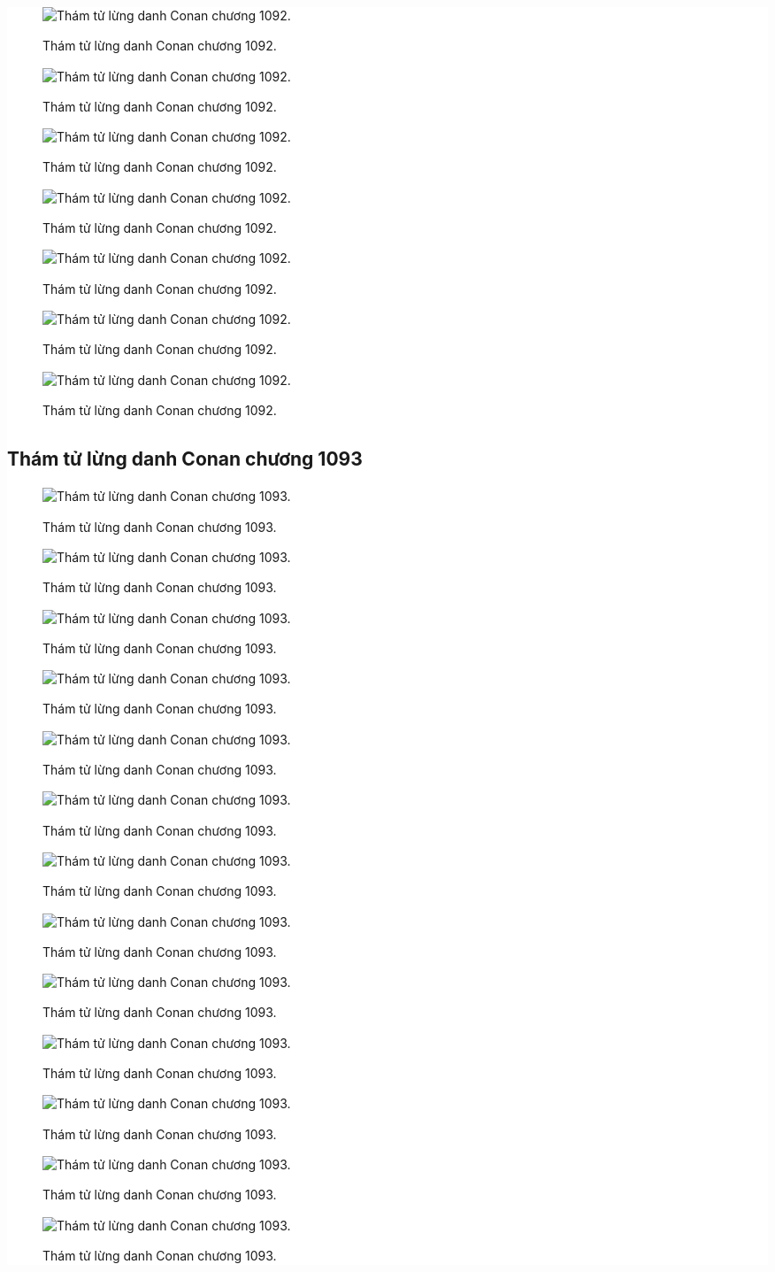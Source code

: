<figure><img src="https://banmaixanh.vercel.app/manga/gosho-aoyama/tham-tu-lung-danh-conan/1012-12.jpg" alt="Thám tử lừng danh Conan chương 1092." title="Thám tử lừng danh Conan chương 1092." height=100% width=100%><figcaption><p>Thám tử lừng danh Conan chương 1092.</p></figcaption></figure>

<figure><img src="https://banmaixanh.vercel.app/manga/gosho-aoyama/tham-tu-lung-danh-conan/1012-13.jpg" alt="Thám tử lừng danh Conan chương 1092." title="Thám tử lừng danh Conan chương 1092." height=100% width=100%><figcaption><p>Thám tử lừng danh Conan chương 1092.</p></figcaption></figure>

<figure><img src="https://banmaixanh.vercel.app/manga/gosho-aoyama/tham-tu-lung-danh-conan/1012-14.jpg" alt="Thám tử lừng danh Conan chương 1092." title="Thám tử lừng danh Conan chương 1092." height=100% width=100%><figcaption><p>Thám tử lừng danh Conan chương 1092.</p></figcaption></figure>

<figure><img src="https://banmaixanh.vercel.app/manga/gosho-aoyama/tham-tu-lung-danh-conan/1012-15.jpg" alt="Thám tử lừng danh Conan chương 1092." title="Thám tử lừng danh Conan chương 1092." height=100% width=100%><figcaption><p>Thám tử lừng danh Conan chương 1092.</p></figcaption></figure>

<figure><img src="https://banmaixanh.vercel.app/manga/gosho-aoyama/tham-tu-lung-danh-conan/1012-16.jpg" alt="Thám tử lừng danh Conan chương 1092." title="Thám tử lừng danh Conan chương 1092." height=100% width=100%><figcaption><p>Thám tử lừng danh Conan chương 1092.</p></figcaption></figure>

<figure><img src="https://banmaixanh.vercel.app/manga/gosho-aoyama/tham-tu-lung-danh-conan/1012-17.jpg" alt="Thám tử lừng danh Conan chương 1092." title="Thám tử lừng danh Conan chương 1092." height=100% width=100%><figcaption><p>Thám tử lừng danh Conan chương 1092.</p></figcaption></figure>

<figure><img src="https://banmaixanh.vercel.app/manga/gosho-aoyama/tham-tu-lung-danh-conan/1012-18.jpg" alt="Thám tử lừng danh Conan chương 1092." title="Thám tử lừng danh Conan chương 1092." height=100% width=100%><figcaption><p>Thám tử lừng danh Conan chương 1092.</p></figcaption></figure>

## Thám tử lừng danh Conan chương 1093

<figure><img src="https://banmaixanh.vercel.app/manga/gosho-aoyama/tham-tu-lung-danh-conan/1013-01.jpg" alt="Thám tử lừng danh Conan chương 1093." title="Thám tử lừng danh Conan chương 1093." height=100% width=100%><figcaption><p>Thám tử lừng danh Conan chương 1093.</p></figcaption></figure>

<figure><img src="https://banmaixanh.vercel.app/manga/gosho-aoyama/tham-tu-lung-danh-conan/1013-02.jpg" alt="Thám tử lừng danh Conan chương 1093." title="Thám tử lừng danh Conan chương 1093." height=100% width=100%><figcaption><p>Thám tử lừng danh Conan chương 1093.</p></figcaption></figure>

<figure><img src="https://banmaixanh.vercel.app/manga/gosho-aoyama/tham-tu-lung-danh-conan/1013-03.jpg" alt="Thám tử lừng danh Conan chương 1093." title="Thám tử lừng danh Conan chương 1093." height=100% width=100%><figcaption><p>Thám tử lừng danh Conan chương 1093.</p></figcaption></figure>

<figure><img src="https://banmaixanh.vercel.app/manga/gosho-aoyama/tham-tu-lung-danh-conan/1013-04.jpg" alt="Thám tử lừng danh Conan chương 1093." title="Thám tử lừng danh Conan chương 1093." height=100% width=100%><figcaption><p>Thám tử lừng danh Conan chương 1093.</p></figcaption></figure>

<figure><img src="https://banmaixanh.vercel.app/manga/gosho-aoyama/tham-tu-lung-danh-conan/1013-05.jpg" alt="Thám tử lừng danh Conan chương 1093." title="Thám tử lừng danh Conan chương 1093." height=100% width=100%><figcaption><p>Thám tử lừng danh Conan chương 1093.</p></figcaption></figure>

<figure><img src="https://banmaixanh.vercel.app/manga/gosho-aoyama/tham-tu-lung-danh-conan/1013-06.jpg" alt="Thám tử lừng danh Conan chương 1093." title="Thám tử lừng danh Conan chương 1093." height=100% width=100%><figcaption><p>Thám tử lừng danh Conan chương 1093.</p></figcaption></figure>

<figure><img src="https://banmaixanh.vercel.app/manga/gosho-aoyama/tham-tu-lung-danh-conan/1013-07.jpg" alt="Thám tử lừng danh Conan chương 1093." title="Thám tử lừng danh Conan chương 1093." height=100% width=100%><figcaption><p>Thám tử lừng danh Conan chương 1093.</p></figcaption></figure>

<figure><img src="https://banmaixanh.vercel.app/manga/gosho-aoyama/tham-tu-lung-danh-conan/1013-08.jpg" alt="Thám tử lừng danh Conan chương 1093." title="Thám tử lừng danh Conan chương 1093." height=100% width=100%><figcaption><p>Thám tử lừng danh Conan chương 1093.</p></figcaption></figure>

<figure><img src="https://banmaixanh.vercel.app/manga/gosho-aoyama/tham-tu-lung-danh-conan/1013-09.jpg" alt="Thám tử lừng danh Conan chương 1093." title="Thám tử lừng danh Conan chương 1093." height=100% width=100%><figcaption><p>Thám tử lừng danh Conan chương 1093.</p></figcaption></figure>

<figure><img src="https://banmaixanh.vercel.app/manga/gosho-aoyama/tham-tu-lung-danh-conan/1013-10.jpg" alt="Thám tử lừng danh Conan chương 1093." title="Thám tử lừng danh Conan chương 1093." height=100% width=100%><figcaption><p>Thám tử lừng danh Conan chương 1093.</p></figcaption></figure>

<figure><img src="https://banmaixanh.vercel.app/manga/gosho-aoyama/tham-tu-lung-danh-conan/1013-11.jpg" alt="Thám tử lừng danh Conan chương 1093." title="Thám tử lừng danh Conan chương 1093." height=100% width=100%><figcaption><p>Thám tử lừng danh Conan chương 1093.</p></figcaption></figure>

<figure><img src="https://banmaixanh.vercel.app/manga/gosho-aoyama/tham-tu-lung-danh-conan/1013-12.jpg" alt="Thám tử lừng danh Conan chương 1093." title="Thám tử lừng danh Conan chương 1093." height=100% width=100%><figcaption><p>Thám tử lừng danh Conan chương 1093.</p></figcaption></figure>

<figure><img src="https://banmaixanh.vercel.app/manga/gosho-aoyama/tham-tu-lung-danh-conan/1013-13.jpg" alt="Thám tử lừng danh Conan chương 1093." title="Thám tử lừng danh Conan chương 1093." height=100% width=100%><figcaption><p>Thám tử lừng danh Conan chương 1093.</p></figcaption></figure>
